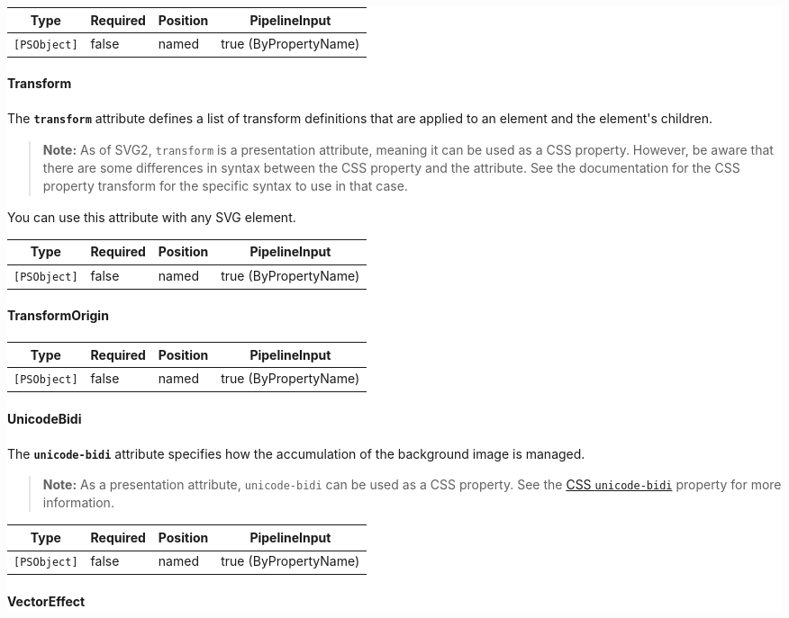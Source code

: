 




|Type        |Required|Position|PipelineInput        |
|------------|--------|--------|---------------------|
|`[PSObject]`|false   |named   |true (ByPropertyName)|



#### **Transform**

The **`transform`** attribute defines a list of transform definitions that are applied to an element and the element's children.

> **Note:** As of SVG2, `transform` is a presentation attribute, meaning it can be used as a CSS property. However, be aware that there are some differences in syntax between the CSS property and the attribute. See the documentation for the CSS property transform for the specific syntax to use in that case.

You can use this attribute with any SVG element.






|Type        |Required|Position|PipelineInput        |
|------------|--------|--------|---------------------|
|`[PSObject]`|false   |named   |true (ByPropertyName)|



#### **TransformOrigin**




|Type        |Required|Position|PipelineInput        |
|------------|--------|--------|---------------------|
|`[PSObject]`|false   |named   |true (ByPropertyName)|



#### **UnicodeBidi**

The **`unicode-bidi`** attribute specifies how the accumulation of the background image is managed.

> **Note:** As a presentation attribute, `unicode-bidi` can be used as a CSS property. See the [CSS `unicode-bidi`](https://developer.mozilla.org/en-US/docs/Web/CSS/unicode-bidi) property for more information.






|Type        |Required|Position|PipelineInput        |
|------------|--------|--------|---------------------|
|`[PSObject]`|false   |named   |true (ByPropertyName)|



#### **VectorEffect**

